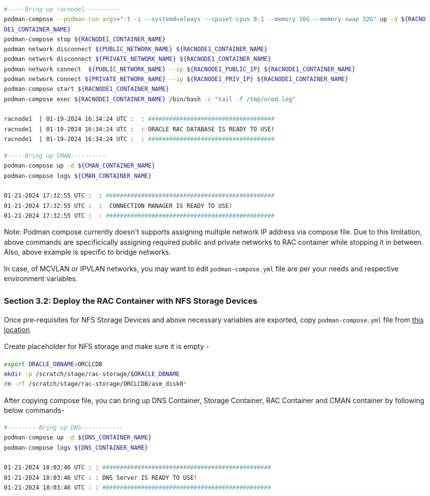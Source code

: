 ```bash
#-----Bring up racnode1----------
podman-compose --podman-run-args="-t -i --systemd=always --cpuset-cpus 0-1 --memory 16G --memory-swap 32G" up -d ${RACNODE1_CONTAINER_NAME}
podman-compose stop ${RACNODE1_CONTAINER_NAME}
podman network disconnect ${PUBLIC_NETWORK_NAME} ${RACNODE1_CONTAINER_NAME}
podman network disconnect ${PRIVATE_NETWORK_NAME} ${RACNODE1_CONTAINER_NAME}
podman network connect  ${PUBLIC_NETWORK_NAME} --ip ${RACNODE1_PUBLIC_IP} ${RACNODE1_CONTAINER_NAME}
podman network connect ${PRIVATE_NETWORK_NAME} --ip ${RACNODE1_PRIV_IP} ${RACNODE1_CONTAINER_NAME}
podman-compose start ${RACNODE1_CONTAINER_NAME}
podman-compose exec ${RACNODE1_CONTAINER_NAME} /bin/bash -c "tail -f /tmp/orod.log"

racnode1  | 01-19-2024 16:34:24 UTC :  : ####################################
racnode1  | 01-19-2024 16:34:24 UTC :  : ORACLE RAC DATABASE IS READY TO USE!
racnode1  | 01-19-2024 16:34:24 UTC :  : ####################################
```

```bash
#-----Bring up CMAN----------
podman-compose up -d ${CMAN_CONTAINER_NAME}
podman-compose logs ${CMAN_CONTAINER_NAME}

01-21-2024 17:32:55 UTC :  : ################################################
01-21-2024 17:32:55 UTC :  :  CONNECTION MANAGER IS READY TO USE!           
01-21-2024 17:32:55 UTC :  : ################################################
```

Note: Podman compose currently doesn't supports assigning multiple network IP address via compose file. Due to this limitation, above commands are specificically assigning required public and private networks to RAC container while stopping it in between. Also, above example is specific to bridge networks.

In case, of MCVLAN or IPVLAN networks, you may want to edit `podman-compose.yml` file are per your needs and respective environment variables.

### Section 3.2: Deploy the RAC Container with NFS Storage Devices

Once pre-requisites for NFS Storage Devices and above necessary variables are exported, copy `podman-compose.yml` file from [this location](./samples/racpodmancompose/compose-files/nfsdevices/)

Create placeholder for NFS storage and make sure it is empty -
```bash
export ORACLE_DBNAME=ORCLCDB
mkdir -p /scratch/stage/rac-storage/$ORACLE_DBNAME
rm -rf /scratch/stage/rac-storage/ORCLCDB/asm_disk0*
```

After copying compose file, you can bring up DNS Container, Storage Container, RAC Container and CMAN container by following below commands-
```bash
#---------Bring up DNS------------
podman-compose up -d ${DNS_CONTAINER_NAME}
podman-compose logs ${DNS_CONTAINER_NAME}

01-21-2024 18:03:46 UTC : : ################################################
01-21-2024 18:03:46 UTC : : DNS Server IS READY TO USE!
01-21-2024 18:03:46 UTC : : ################################################
```

